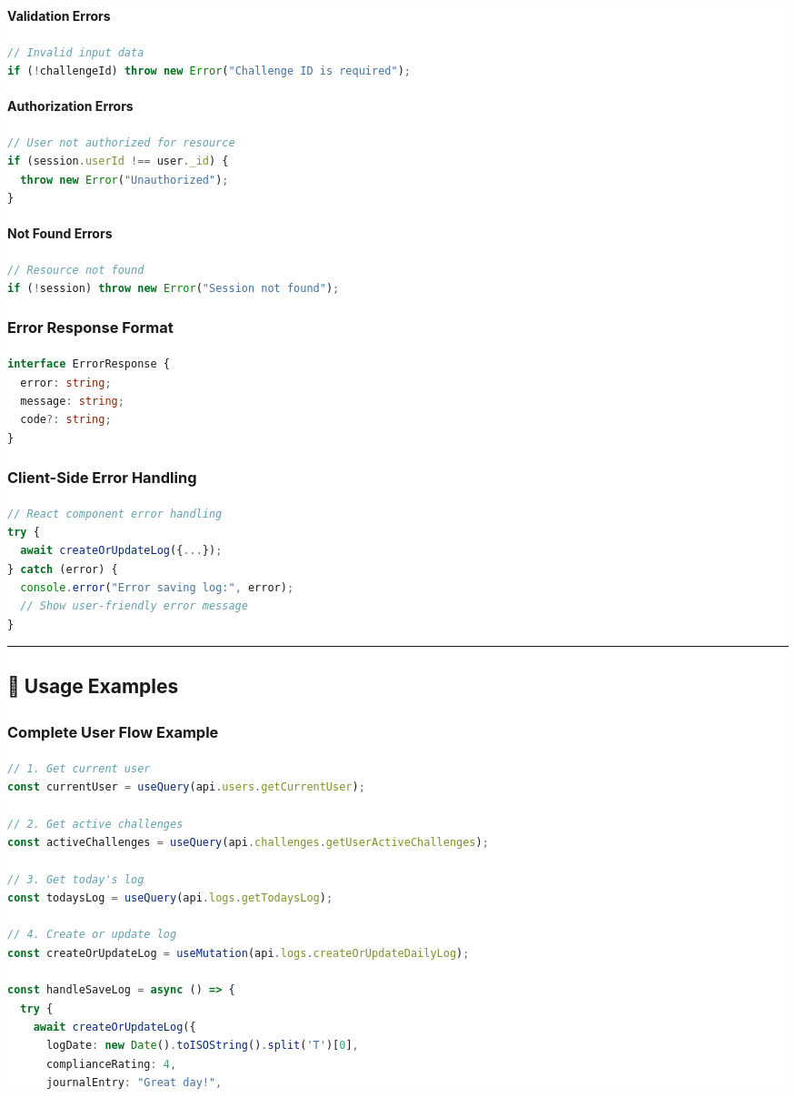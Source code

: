 #### Validation Errors
```typescript
// Invalid input data
if (!challengeId) throw new Error("Challenge ID is required");
```

#### Authorization Errors
```typescript
// User not authorized for resource
if (session.userId !== user._id) {
  throw new Error("Unauthorized");
}
```

#### Not Found Errors
```typescript
// Resource not found
if (!session) throw new Error("Session not found");
```

### Error Response Format
```typescript
interface ErrorResponse {
  error: string;
  message: string;
  code?: string;
}
```

### Client-Side Error Handling
```typescript
// React component error handling
try {
  await createOrUpdateLog({...});
} catch (error) {
  console.error("Error saving log:", error);
  // Show user-friendly error message
}
```

---

## 🔧 Usage Examples

### Complete User Flow Example
```typescript
// 1. Get current user
const currentUser = useQuery(api.users.getCurrentUser);

// 2. Get active challenges
const activeChallenges = useQuery(api.challenges.getUserActiveChallenges);

// 3. Get today's log
const todaysLog = useQuery(api.logs.getTodaysLog);

// 4. Create or update log
const createOrUpdateLog = useMutation(api.logs.createOrUpdateDailyLog);

const handleSaveLog = async () => {
  try {
    await createOrUpdateLog({
      logDate: new Date().toISOString().split('T')[0],
      complianceRating: 4,
      journalEntry: "Great day!",
```